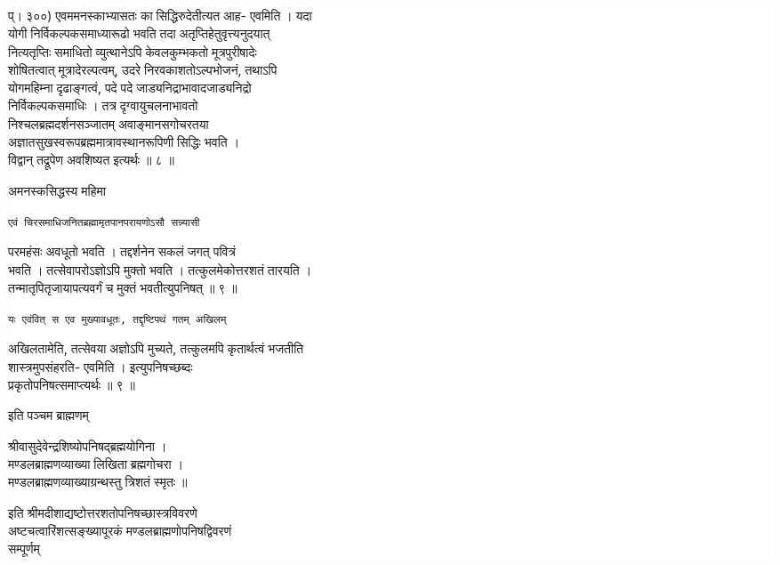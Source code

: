 प्। ३००) एवममनस्काभ्यासतः का सिद्धिरुदेतीत्यत आह- एवमिति । यदा   
योगी निर्विकल्पकसमाध्यारूढो भवति तदा अतृप्तिहेतुवृत्त्यनुदयात्   
नित्यतृप्तिः समाधितो व्युत्थानेऽपि केवलकुम्भकतो मूत्रपुरीषादेः   
शोषितत्वात् मूत्रादेरल्पत्वम्, उदरे निरवकाशतोऽल्पभोजनं, तथाऽपि   
योगमहिम्ना दृढाङ्गत्वं, पदे पदे जाड्यनिद्राभावादजाड्यनिद्रो   
निर्विकल्पकसमाधिः । तत्र दृग्वायुचलनाभावतो   
निश्चलब्रह्मदर्शनसञ्जातम् अवाङ्मानसगोचरतया   
अज्ञातसुखस्वरूपब्रह्ममात्रावस्थानरूपिणी सिद्धिः भवति ।   
विद्वान् तद्रूपेण अवशिष्यत इत्यर्थः ॥ ८ ॥  
  
अमनस्कसिद्धस्य महिमा  
  
	एवं चिरसमाधिजनितब्रह्मामृतपानपरायणोऽसौ सन्न्यासी   
परमहंसः अवधूतो भवति । तद्दर्शनेन सकलं जगत् पवित्रं   
भवति । तत्सेवापरोऽज्ञोऽपि मुक्तो भवति । तत्कुलमेकोत्तरशतं तारयति ।   
तन्मातृपितृजायापत्यवर्गं च मुक्तं भवतीत्युपनिषत् ॥ ९ ॥  
  
	यः एवंवित् स एव मुख्यावधूतः, तद्दृष्टिपथं गतम् अखिलम्   
अखिलतामेति, तत्सेवया अज्ञोऽपि मुच्यते, तत्कुलमपि कृतार्थत्वं भजतीति   
शास्त्रमुपसंहरति- एवमिति । इत्युपनिषच्छब्दः   
प्रकृतोपनिषत्समाप्त्यर्थः ॥ ९ ॥  
  
इति पञ्चम ब्राह्मणम्  
  
श्रीवासुदेवेन्द्रशिष्योपनिषद्ब्रह्मयोगिना ।  
मण्डलब्राह्मणव्याख्या लिखिता ब्रह्मगोचरा ।  
मण्डलब्राह्मणव्याख्याग्रन्थस्तु त्रिशतं स्मृतः ॥  
  
इति श्रीमदीशाद्यष्टोत्तरशतोपनिषच्छास्त्रविवरणे   
अष्टचत्वारिंशत्सङ्ख्यापूरकं मण्डलब्राह्मणोपनिषद्विवरणं   
सम्पूर्णम्  
  
